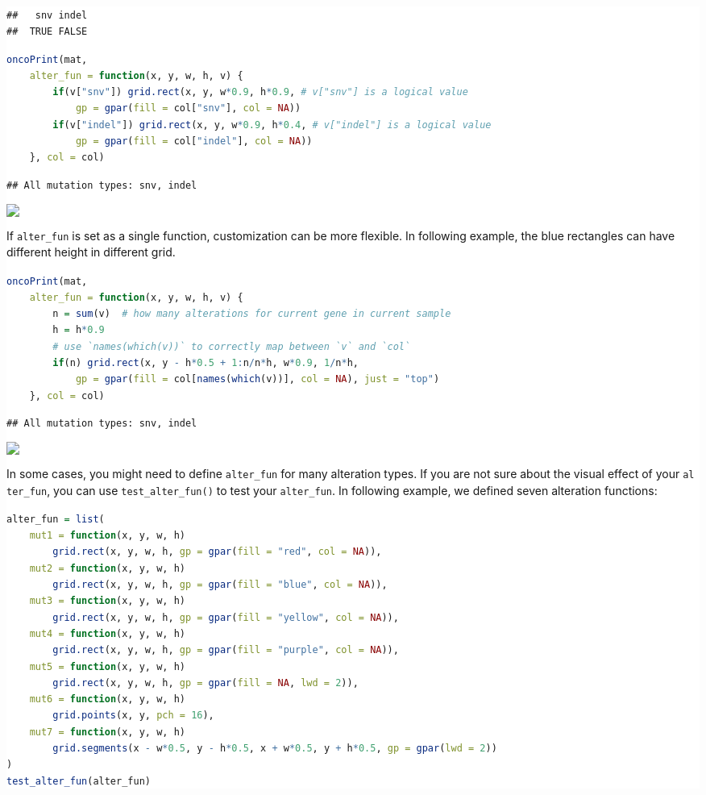 ```
##   snv indel 
##  TRUE FALSE
```


```r
oncoPrint(mat,
	alter_fun = function(x, y, w, h, v) {
		if(v["snv"]) grid.rect(x, y, w*0.9, h*0.9, # v["snv"] is a logical value
			gp = gpar(fill = col["snv"], col = NA))
		if(v["indel"]) grid.rect(x, y, w*0.9, h*0.4, # v["indel"] is a logical value
			gp = gpar(fill = col["indel"], col = NA))
	}, col = col)
```

```
## All mutation types: snv, indel
```

<img src="07-oncoprint_files/figure-epub3/unnamed-chunk-9-1.png" style="display: block; margin: auto;" />

If `alter_fun` is set as a single function, customization can be more flexible. In following example,
the blue rectangles can have different height in different grid.


```r
oncoPrint(mat,
    alter_fun = function(x, y, w, h, v) {
		n = sum(v)  # how many alterations for current gene in current sample
		h = h*0.9
		# use `names(which(v))` to correctly map between `v` and `col`
		if(n) grid.rect(x, y - h*0.5 + 1:n/n*h, w*0.9, 1/n*h, 
			gp = gpar(fill = col[names(which(v))], col = NA), just = "top")
    }, col = col)
```

```
## All mutation types: snv, indel
```

<img src="07-oncoprint_files/figure-epub3/unnamed-chunk-10-1.png" style="display: block; margin: auto;" />

In some cases, you might need to define `alter_fun` for many alteration types. If you are not sure about
the visual effect of your `alter_fun`, you can use `test_alter_fun()` to test your `alter_fun`. In following
example, we defined seven alteration functions:


```r
alter_fun = list(
	mut1 = function(x, y, w, h) 
		grid.rect(x, y, w, h, gp = gpar(fill = "red", col = NA)),
	mut2 = function(x, y, w, h) 
		grid.rect(x, y, w, h, gp = gpar(fill = "blue", col = NA)),
	mut3 = function(x, y, w, h) 
		grid.rect(x, y, w, h, gp = gpar(fill = "yellow", col = NA)),
	mut4 = function(x, y, w, h) 
		grid.rect(x, y, w, h, gp = gpar(fill = "purple", col = NA)),
	mut5 = function(x, y, w, h) 
		grid.rect(x, y, w, h, gp = gpar(fill = NA, lwd = 2)),
	mut6 = function(x, y, w, h) 
		grid.points(x, y, pch = 16),
	mut7 = function(x, y, w, h) 
		grid.segments(x - w*0.5, y - h*0.5, x + w*0.5, y + h*0.5, gp = gpar(lwd = 2))
)
test_alter_fun(alter_fun)
```

